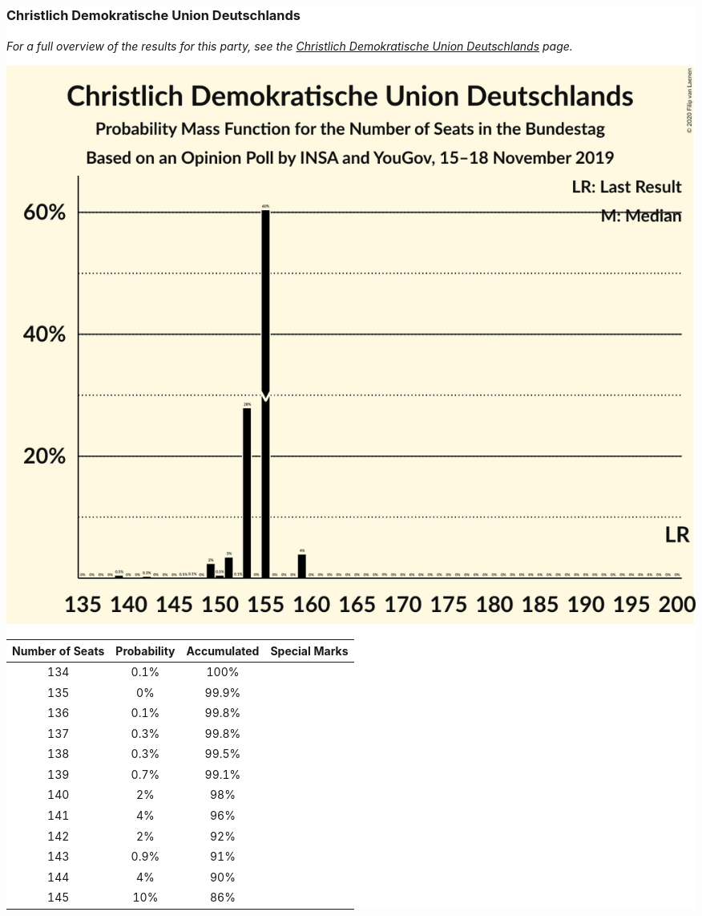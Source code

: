 ### Christlich Demokratische Union Deutschlands

*For a full overview of the results for this party, see the [Christlich Demokratische Union Deutschlands](party-christlichdemokratischeuniondeutschlands.html) page.*

![Graph with seats probability mass function not yet produced](2019-11-18-INSAandYouGov-seats-pmf-christlichdemokratischeuniondeutschlands.png "Seats Probability Mass Function")

| Number of Seats | Probability | Accumulated | Special Marks |
|:---------------:|:-----------:|:-----------:|:-------------:|
| 134 | 0.1% | 100% |  |
| 135 | 0% | 99.9% |  |
| 136 | 0.1% | 99.8% |  |
| 137 | 0.3% | 99.8% |  |
| 138 | 0.3% | 99.5% |  |
| 139 | 0.7% | 99.1% |  |
| 140 | 2% | 98% |  |
| 141 | 4% | 96% |  |
| 142 | 2% | 92% |  |
| 143 | 0.9% | 91% |  |
| 144 | 4% | 90% |  |
| 145 | 10% | 86% |  |